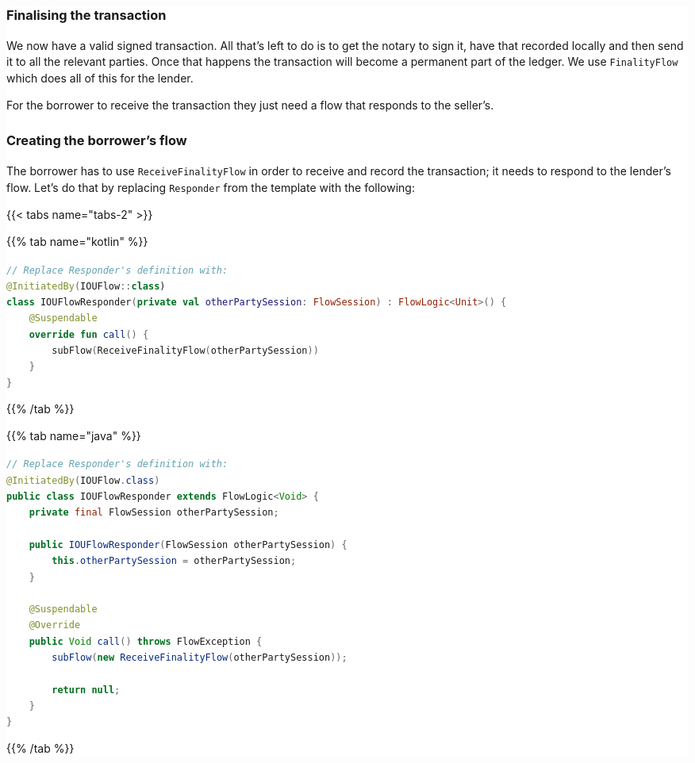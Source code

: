 
### Finalising the transaction

We now have a valid signed transaction. All that’s left to do is to get the notary to sign it, have that recorded
                    locally and then send it to all the relevant parties. Once that happens the transaction will become a permanent part of the
                    ledger. We use `FinalityFlow` which does all of this for the lender.

For the borrower to receive the transaction they just need a flow that responds to the seller’s.


### Creating the borrower’s flow

The borrower has to use `ReceiveFinalityFlow` in order to receive and record the transaction; it needs to respond to
                    the lender’s flow. Let’s do that by replacing `Responder` from the template with the following:


{{< tabs name="tabs-2" >}}


{{% tab name="kotlin" %}}
```kotlin
// Replace Responder's definition with:
@InitiatedBy(IOUFlow::class)
class IOUFlowResponder(private val otherPartySession: FlowSession) : FlowLogic<Unit>() {
    @Suspendable
    override fun call() {
        subFlow(ReceiveFinalityFlow(otherPartySession))
    }
}

```
{{% /tab %}}

{{% tab name="java" %}}
```java
// Replace Responder's definition with:
@InitiatedBy(IOUFlow.class)
public class IOUFlowResponder extends FlowLogic<Void> {
    private final FlowSession otherPartySession;

    public IOUFlowResponder(FlowSession otherPartySession) {
        this.otherPartySession = otherPartySession;
    }

    @Suspendable
    @Override
    public Void call() throws FlowException {
        subFlow(new ReceiveFinalityFlow(otherPartySession));

        return null;
    }
}

```
{{% /tab %}}
